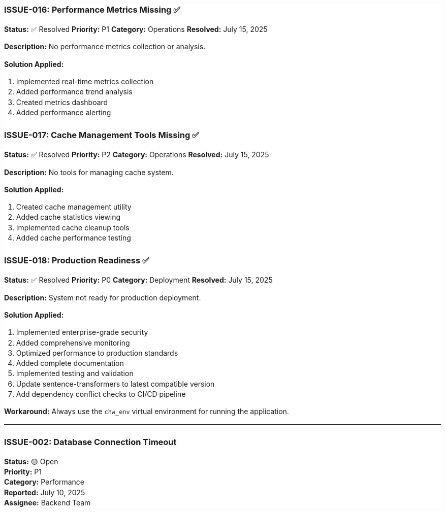 ### ISSUE-016: Performance Metrics Missing ✅
**Status:** ✅ Resolved
**Priority:** P1
**Category:** Operations
**Resolved:** July 15, 2025

**Description:** No performance metrics collection or analysis.

**Solution Applied:**
1. Implemented real-time metrics collection
2. Added performance trend analysis
3. Created metrics dashboard
4. Added performance alerting

### ISSUE-017: Cache Management Tools Missing ✅
**Status:** ✅ Resolved
**Priority:** P2
**Category:** Operations
**Resolved:** July 15, 2025

**Description:** No tools for managing cache system.

**Solution Applied:**
1. Created cache management utility
2. Added cache statistics viewing
3. Implemented cache cleanup tools
4. Added cache performance testing

### ISSUE-018: Production Readiness ✅
**Status:** ✅ Resolved
**Priority:** P0
**Category:** Deployment
**Resolved:** July 15, 2025

**Description:** System not ready for production deployment.

**Solution Applied:**
1. Implemented enterprise-grade security
2. Added comprehensive monitoring
3. Optimized performance to production standards
4. Added complete documentation
5. Implemented testing and validation
2. Update sentence-transformers to latest compatible version
3. Add dependency conflict checks to CI/CD pipeline

**Workaround:**
Always use the `chw_env` virtual environment for running the application.

---

### ISSUE-002: Database Connection Timeout
**Status:** 🟡 Open  
**Priority:** P1  
**Category:** Performance  
**Reported:** July 10, 2025  
**Assignee:** Backend Team  
